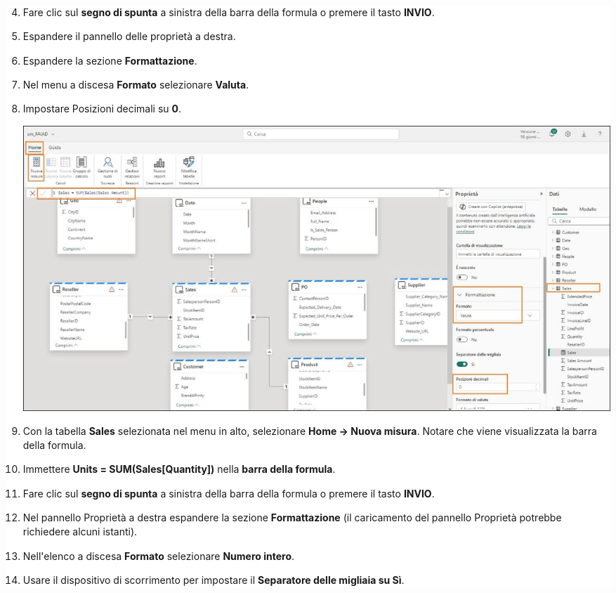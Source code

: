 4. Fare clic sul **segno di spunta** a sinistra della barra della formula o premere il tasto **INVIO**.

5. Espandere il pannello delle proprietà a destra.

6. Espandere la sezione **Formattazione**.

7. Nel menu a discesa **Formato** selezionare **Valuta**.

8. Impostare Posizioni decimali su **0**.

    ![](../media/lab-06/image053.jpg)


9. Con la tabella **Sales** selezionata nel menu in alto, selezionare **Home -> Nuova misura**. Notare che 
viene visualizzata la barra della formula.

10. Immettere **Units = SUM(Sales[Quantity])** nella **barra della formula**.

11. Fare clic sul **segno di spunta** a sinistra della barra della formula o premere il tasto **INVIO**.

12. Nel pannello Proprietà a destra espandere la sezione **Formattazione** (il caricamento del pannello 
Proprietà potrebbe richiedere alcuni istanti).

13. Nell'elenco a discesa **Formato** selezionare **Numero intero**.

14. Usare il dispositivo di scorrimento per impostare il **Separatore delle migliaia su Sì**.
